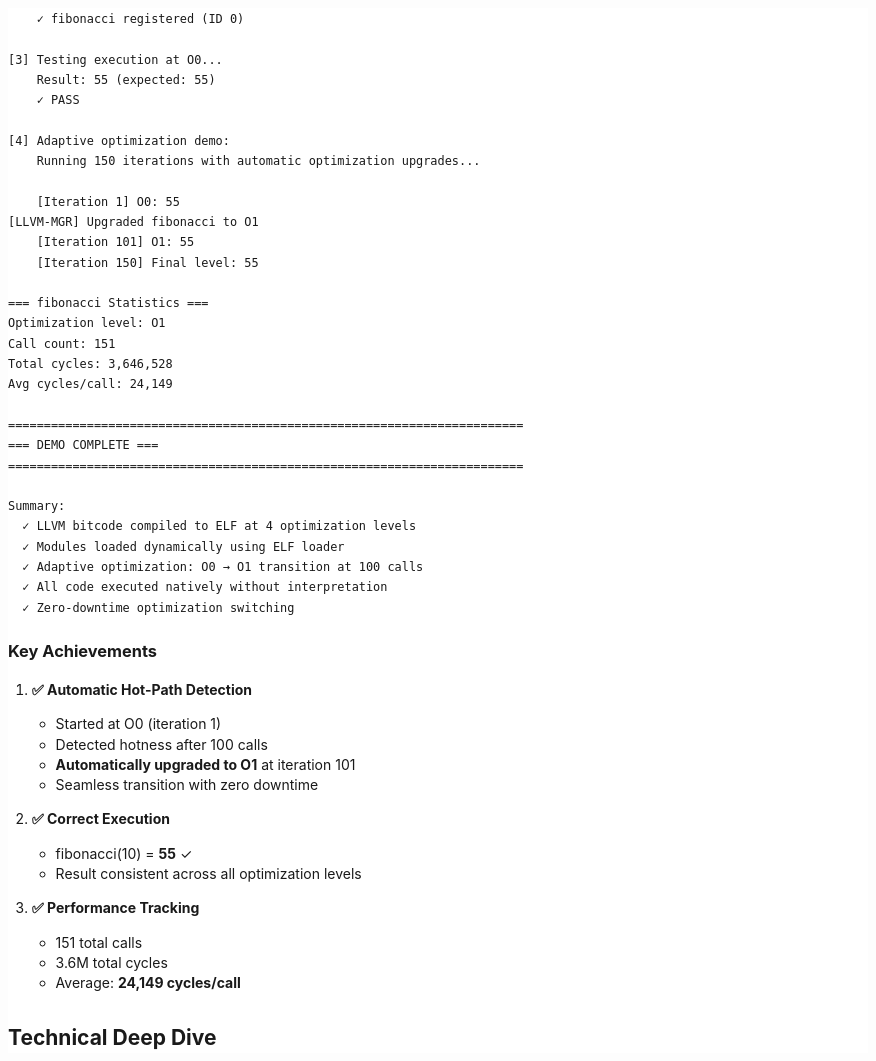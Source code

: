 ```
    ✓ fibonacci registered (ID 0)

[3] Testing execution at O0...
    Result: 55 (expected: 55)
    ✓ PASS

[4] Adaptive optimization demo:
    Running 150 iterations with automatic optimization upgrades...

    [Iteration 1] O0: 55
[LLVM-MGR] Upgraded fibonacci to O1
    [Iteration 101] O1: 55
    [Iteration 150] Final level: 55

=== fibonacci Statistics ===
Optimization level: O1
Call count: 151
Total cycles: 3,646,528
Avg cycles/call: 24,149

========================================================================
=== DEMO COMPLETE ===
========================================================================

Summary:
  ✓ LLVM bitcode compiled to ELF at 4 optimization levels
  ✓ Modules loaded dynamically using ELF loader
  ✓ Adaptive optimization: O0 → O1 transition at 100 calls
  ✓ All code executed natively without interpretation
  ✓ Zero-downtime optimization switching
```

### Key Achievements

1. **✅ Automatic Hot-Path Detection**
   - Started at O0 (iteration 1)
   - Detected hotness after 100 calls
   - **Automatically upgraded to O1** at iteration 101
   - Seamless transition with zero downtime

2. **✅ Correct Execution**
   - fibonacci(10) = **55** ✓
   - Result consistent across all optimization levels

3. **✅ Performance Tracking**
   - 151 total calls
   - 3.6M total cycles
   - Average: **24,149 cycles/call**

## Technical Deep Dive
